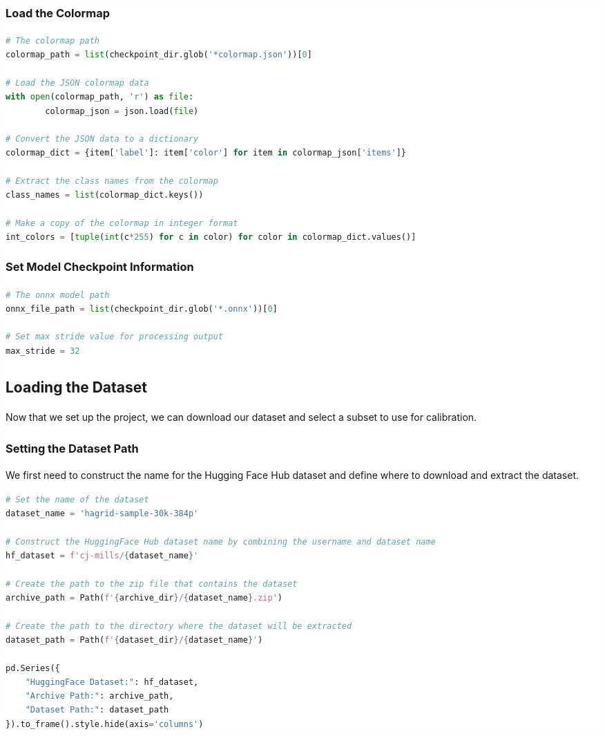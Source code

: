 ### Load the Colormap


```python
# The colormap path
colormap_path = list(checkpoint_dir.glob('*colormap.json'))[0]

# Load the JSON colormap data
with open(colormap_path, 'r') as file:
        colormap_json = json.load(file)

# Convert the JSON data to a dictionary        
colormap_dict = {item['label']: item['color'] for item in colormap_json['items']}

# Extract the class names from the colormap
class_names = list(colormap_dict.keys())

# Make a copy of the colormap in integer format
int_colors = [tuple(int(c*255) for c in color) for color in colormap_dict.values()]
```

### Set Model Checkpoint Information


```python
# The onnx model path
onnx_file_path = list(checkpoint_dir.glob('*.onnx'))[0]

# Set max stride value for processing output
max_stride = 32
```



## Loading the Dataset

Now that we set up the project, we can download our dataset and select a subset to use for calibration.

### Setting the Dataset Path

We first need to construct the name for the Hugging Face Hub dataset and define where to download and extract the dataset.


```python
# Set the name of the dataset
dataset_name = 'hagrid-sample-30k-384p'

# Construct the HuggingFace Hub dataset name by combining the username and dataset name
hf_dataset = f'cj-mills/{dataset_name}'

# Create the path to the zip file that contains the dataset
archive_path = Path(f'{archive_dir}/{dataset_name}.zip')

# Create the path to the directory where the dataset will be extracted
dataset_path = Path(f'{dataset_dir}/{dataset_name}')

pd.Series({
    "HuggingFace Dataset:": hf_dataset, 
    "Archive Path:": archive_path, 
    "Dataset Path:": dataset_path
}).to_frame().style.hide(axis='columns')
```
